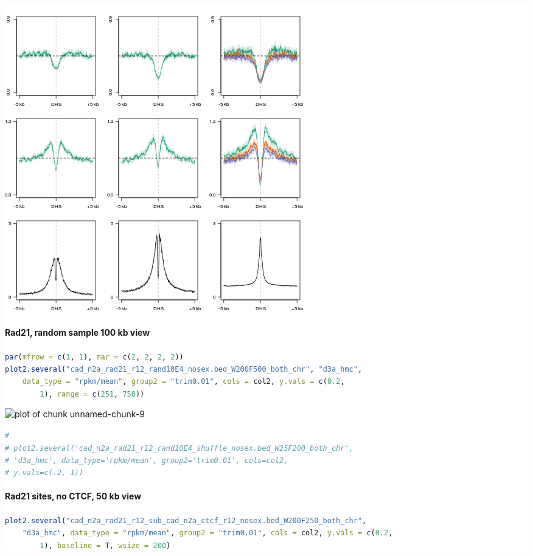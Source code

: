 ![plot of chunk unnamed-chunk-8](figure/unnamed-chunk-8.png) 


#### Rad21, random sample 100 kb view

```r
par(mfrow = c(1, 1), mar = c(2, 2, 2, 2))
plot2.several("cad_n2a_rad21_r12_rand10E4_nosex.bed_W200F500_both_chr", "d3a_hmc", 
    data_type = "rpkm/mean", group2 = "trim0.01", cols = col2, y.vals = c(0.2, 
        1), range = c(251, 750))
```

![plot of chunk unnamed-chunk-9](figure/unnamed-chunk-9.png) 

```r
#
# plot2.several('cad_n2a_rad21_r12_rand10E4_shuffle_nosex.bed_W25F200_both_chr',
# 'd3a_hmc', data_type='rpkm/mean', group2='trim0.01', cols=col2,
# y.vals=c(.2, 1))
```


#### Rad21 sites, no CTCF, 50 kb view

```r
plot2.several("cad_n2a_rad21_r12_sub_cad_n2a_ctcf_r12_nosex.bed_W200F250_both_chr", 
    "d3a_hmc", data_type = "rpkm/mean", group2 = "trim0.01", cols = col2, y.vals = c(0.2, 
        1), baseline = T, wsize = 200)
```
